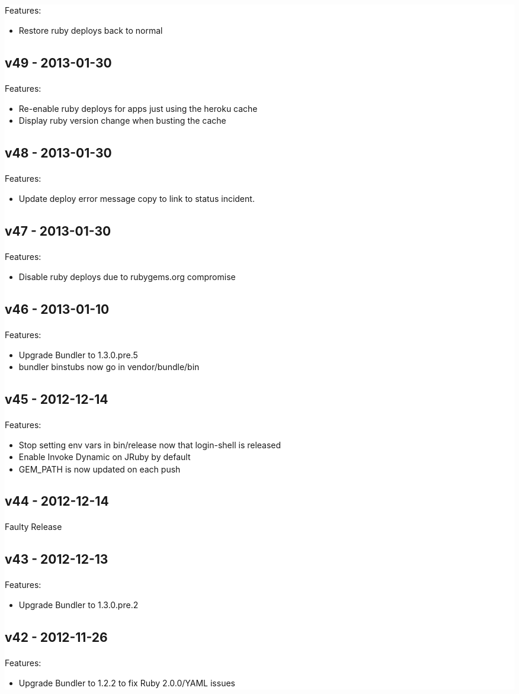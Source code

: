 Features:

* Restore ruby deploys back to normal

## v49 - 2013-01-30

Features:

* Re-enable ruby deploys for apps just using the heroku cache
* Display ruby version change when busting the cache

## v48 - 2013-01-30

Features:

* Update deploy error message copy to link to status incident.

## v47 - 2013-01-30

Features:

* Disable ruby deploys due to rubygems.org compromise

## v46 - 2013-01-10

Features:

* Upgrade Bundler to 1.3.0.pre.5
* bundler binstubs now go in vendor/bundle/bin

## v45 - 2012-12-14

Features:

* Stop setting env vars in bin/release now that login-shell is released
* Enable Invoke Dynamic on JRuby by default
* GEM_PATH is now updated on each push

## v44 - 2012-12-14

Faulty Release

## v43 - 2012-12-13

Features:

* Upgrade Bundler to 1.3.0.pre.2

## v42 - 2012-11-26

Features:

* Upgrade Bundler to 1.2.2 to fix Ruby 2.0.0/YAML issues
